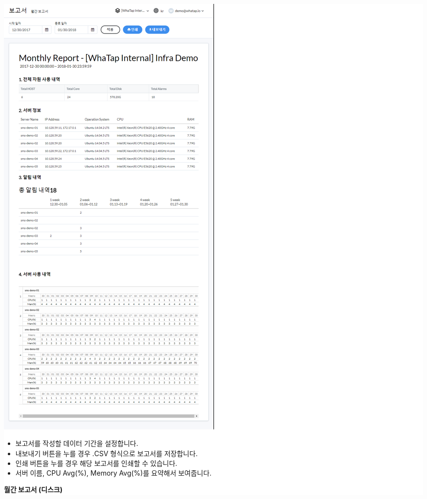 [![1600](https://github.com/jinronara/IntegratedManual/raw/master/images/1600.png)](https://github.com/jinronara/IntegratedManual/blob/master/images/1600.png)

* 보고서를 작성할 데이터 기간을 설정합니다.
* 내보내기 버튼을 누를 경우 .CSV 형식으로 보고서를 저장합니다.
* 인쇄 버튼을 누를 경우 해당 보고서를 인쇄할 수 있습니다.
* 서버 이름, CPU Avg\(%\), Memory Avg\(%\)를 요약해서 보여줍니다.

**월간 보고서 \(디스크\)**
